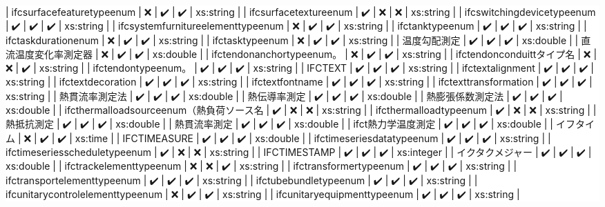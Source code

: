 | ifcsurfacefeaturetypeenum | ❌ | ✔️ | ✔️ | xs:string |
| ifcsurfacetextureenum | ✔️ | ❌ | ❌ | xs:string |
| ifcswitchingdevicetypeenum | ✔️ | ✔️ | ✔️ | xs:string |
| ifcsystemfurnitureelementtypeenum | ❌ | ✔️ | ✔️ | xs:string |
| ifctanktypeenum | ✔️ | ✔️ | ✔️ | xs:string |
| ifctaskdurationenum | ❌ | ✔️ | ✔️ | xs:string |
| ifctasktypeenum | ❌ | ✔️ | ✔️ | xs:string |
| 温度勾配測定 | ✔️ | ✔️ | ✔️ | xs:double |
| 直流温度変化率測定器 | ❌ | ✔️ | ✔️ | xs:double |
| ifctendonanchortypeenum。 | ❌ | ✔️ | ✔️ | xs:string |
| ifctendonconduittタイプ名 | ❌ | ❌ | ✔️ | xs:string |
| ifctendontypeenum。 | ✔️ | ✔️ | ✔️ | xs:string |
| IFCTEXT | ✔️ | ✔️ | ✔️ | xs:string |
| ifctextalignment | ✔️ | ✔️ | ✔️ | xs:string |
| ifctextdecoration | ✔️ | ✔️ | ✔️ | xs:string |
| ifctextfontname | ✔️ | ✔️ | ✔️ | xs:string |
| ifctexttransformation | ✔️ | ✔️ | ✔️ | xs:string |
| 熱貫流率測定法 | ✔️ | ✔️ | ✔️ | xs:double |
| 熱伝導率測定 | ✔️ | ✔️ | ✔️ | xs:double |
| 熱膨張係数測定法 | ✔️ | ✔️ | ✔️ | xs:double |
| ifcthermalloadsourceenum（熱負荷ソース名 | ✔️ | ❌ | ❌ | xs:string |
| ifcthermalloadtypeenum | ✔️ | ❌ | ❌ | xs:string |
| 熱抵抗測定 | ✔️ | ✔️ | ✔️ | xs:double |
| 熱貫流率測定 | ✔️ | ✔️ | ✔️ | xs:double |
| ifct熱力学温度測定 | ✔️ | ✔️ | ✔️ | xs:double |
| イフタイム | ❌ | ✔️ | ✔️ | xs:time |
| IFCTIMEASURE | ✔️ | ✔️ | ✔️ | xs:double |
| ifctimeseriesdatatypeenum | ✔️ | ✔️ | ✔️ | xs:string |
| ifctimeseriesscheduletypeenum | ✔️ | ❌ | ❌ | xs:string |
| IFCTIMESTAMP | ✔️ | ✔️ | ✔️ | xs:integer |
| イクタクメジャー | ✔️ | ✔️ | ✔️ | xs:double |
| ifctrackelementtypeenum | ❌ | ❌ | ✔️ | xs:string |
| ifctransformertypeenum | ✔️ | ✔️ | ✔️ | xs:string |
| ifctransportelementtypeenum | ✔️ | ✔️ | ✔️ | xs:string |
| ifctubebundletypeenum | ✔️ | ✔️ | ✔️ | xs:string |
| ifcunitarycontrolelementtypeenum | ❌ | ✔️ | ✔️ | xs:string |
| ifcunitaryequipmenttypeenum | ✔️ | ✔️ | ✔️ | xs:string |